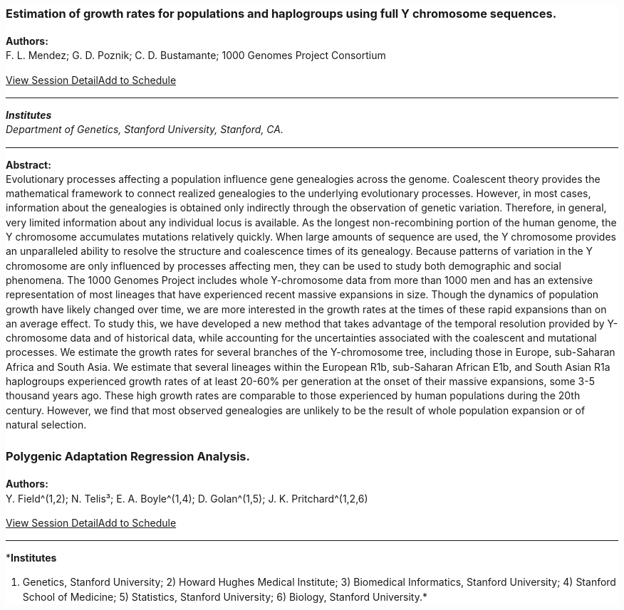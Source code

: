 ### Estimation of growth rates for populations and haplogroups using full Y chromosome sequences.

**Authors:**  
F. L. Mendez; G. D. Poznik; C. D. Bustamante; 1000 Genomes Project Consortium

[View Session Detail](https://ep70.eventpilotadmin.com/web/page.php?page=Session&project=ASHG15&id=2110002)[Add to Schedule](https://ep70.eventpilotadmin.com/web/page.php?page=Schedule&project=ASHG15&urn=urn%3Aeventpilot%3Aall%3Aagenda%3Aadd_sched%3A211108)

------------------------------------------------------------------------

***Institutes**  
Department of Genetics, Stanford University, Stanford, CA.*

------------------------------------------------------------------------

**Abstract:**  
Evolutionary processes affecting a population influence gene genealogies across the genome. Coalescent theory provides the mathematical framework to connect realized genealogies to the underlying evolutionary processes. However, in most cases, information about the genealogies is obtained only indirectly through the observation of genetic variation. Therefore, in general, very limited information about any individual locus is available. As the longest non-recombining portion of the human genome, the Y chromosome accumulates mutations relatively quickly. When large amounts of sequence are used, the Y chromosome provides an unparalleled ability to resolve the structure and coalescence times of its genealogy. Because patterns of variation in the Y chromosome are only influenced by processes affecting men, they can be used to study both demographic and social phenomena. The 1000 Genomes Project includes whole Y-chromosome data from more than 1000 men and has an extensive representation of most lineages that have experienced recent massive expansions in size. Though the dynamics of population growth have likely changed over time, we are more interested in the growth rates at the times of these rapid expansions than on an average effect. To study this, we have developed a new method that takes advantage of the temporal resolution provided by Y-chromosome data and of historical data, while accounting for the uncertainties associated with the coalescent and mutational processes. We estimate the growth rates for several branches of the Y-chromosome tree, including those in Europe, sub-Saharan Africa and South Asia. We estimate that several lineages within the European R1b, sub-Saharan African E1b, and South Asian R1a haplogroups experienced growth rates of at least 20-60% per generation at the onset of their massive expansions, some 3-5 thousand years ago. These high growth rates are comparable to those experienced by human populations during the 20th century. However, we find that most observed genealogies are unlikely to be the result of whole population expansion or of natural selection.

### Polygenic Adaptation Regression Analysis.

**Authors:**  
Y. Field^(1,2); N. Telis³; E. A. Boyle^(1,4); D. Golan^(1,5); J. K. Pritchard^(1,2,6)

[View Session Detail](https://ep70.eventpilotadmin.com/web/page.php?page=Session&project=ASHG15&id=2110002)[Add to Schedule](https://ep70.eventpilotadmin.com/web/page.php?page=Schedule&project=ASHG15&urn=urn%3Aeventpilot%3Aall%3Aagenda%3Aadd_sched%3A211118)

------------------------------------------------------------------------

***Institutes**  
1) Genetics, Stanford University; 2) Howard Hughes Medical Institute; 3) Biomedical Informatics, Stanford University; 4) Stanford School of Medicine; 5) Statistics, Stanford University; 6) Biology, Stanford University.*
